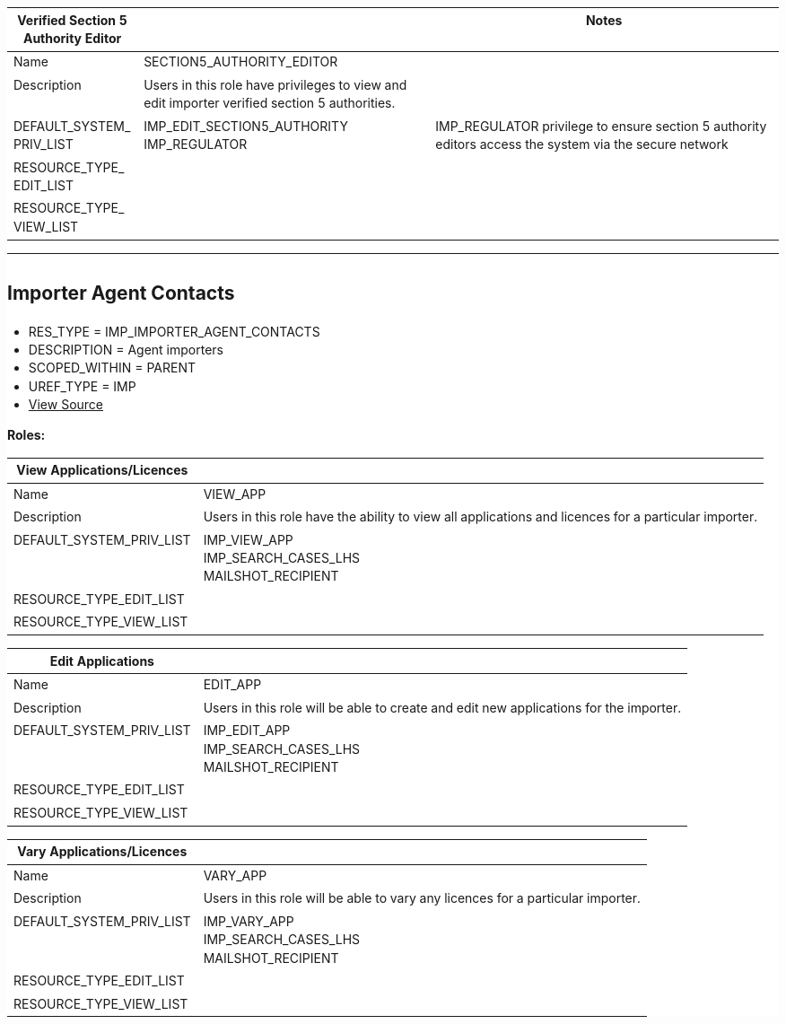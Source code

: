 | Verified Section 5 Authority Editor  |                                                                                              | Notes                                                                                                  |
|--------------------------------------|----------------------------------------------------------------------------------------------|--------------------------------------------------------------------------------------------------------|
| Name                                 | SECTION5_AUTHORITY_EDITOR                                                                    |                                                                                                        |
| Description                          | Users in this role have privileges to view and edit importer verified section 5 authorities. |                                                                                                        |
| DEFAULT_SYSTEM_PRIV_LIST             | IMP_EDIT_SECTION5_AUTHORITY<br/>IMP_REGULATOR                                                | IMP_REGULATOR privilege to ensure section 5 authority editors access the system via the secure network |
| RESOURCE_TYPE_EDIT_LIST              |                                                                                              |                                                                                                        |
| RESOURCE_TYPE_VIEW_LIST              |                                                                                              |                                                                                                        |

----------------------------------------------------------------------------------------------------
Importer Agent Contacts
-----------------------
- RES_TYPE = IMP_IMPORTER_AGENT_CONTACTS
- DESCRIPTION = Agent importers
- SCOPED_WITHIN = PARENT 
- UREF_TYPE = IMP
- [View Source](https://github.com/uktrade/icms-legacy/tree/master/ResourceTypes/IMP_IMPORTER_AGENT_CONTACTS.xml)

**Roles:**

| View Applications/Licences  |                                                                                                      |
|-----------------------------|------------------------------------------------------------------------------------------------------|
| Name                        | VIEW_APP                                                                                             |
| Description                 | Users in this role have the ability to view all applications and licences for a particular importer. |
| DEFAULT_SYSTEM_PRIV_LIST    | IMP_VIEW_APP<br/>IMP_SEARCH_CASES_LHS<br/>MAILSHOT_RECIPIENT                                         |
| RESOURCE_TYPE_EDIT_LIST     |                                                                                                      |
| RESOURCE_TYPE_VIEW_LIST     |                                                                                                      |

| Edit Applications        |                                                                                       |
|--------------------------|---------------------------------------------------------------------------------------|
| Name                     | EDIT_APP                                                                              |
| Description              | Users in this role will be able to create and edit new applications for the importer. |
| DEFAULT_SYSTEM_PRIV_LIST | IMP_EDIT_APP<br/>IMP_SEARCH_CASES_LHS<br/>MAILSHOT_RECIPIENT                          |
| RESOURCE_TYPE_EDIT_LIST  |                                                                                       |
| RESOURCE_TYPE_VIEW_LIST  |                                                                                       |

| Vary Applications/Licences  |                                                                                 |
|-----------------------------|---------------------------------------------------------------------------------|
| Name                        | VARY_APP                                                                        |
| Description                 | Users in this role will be able to vary any licences for a particular importer. |
| DEFAULT_SYSTEM_PRIV_LIST    | IMP_VARY_APP<br/>IMP_SEARCH_CASES_LHS<br/>MAILSHOT_RECIPIENT                    |
| RESOURCE_TYPE_EDIT_LIST     |                                                                                 |
| RESOURCE_TYPE_VIEW_LIST     |                                                                                 |
